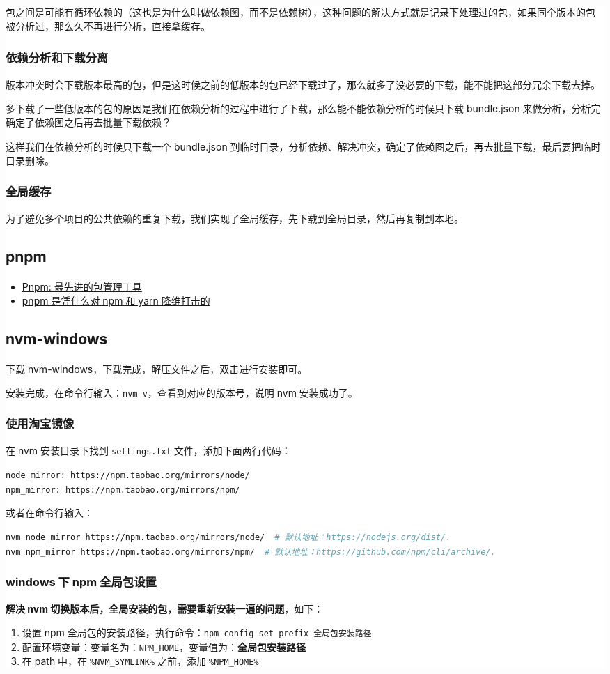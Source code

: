 包之间是可能有循环依赖的（这也是为什么叫做依赖图，而不是依赖树），这种问题的解决方式就是记录下处理过的包，如果同个版本的包被分析过，那么久不再进行分析，直接拿缓存。

### 依赖分析和下载分离

版本冲突时会下载版本最高的包，但是这时候之前的低版本的包已经下载过了，那么就多了没必要的下载，能不能把这部分冗余下载去掉。

多下载了一些低版本的包的原因是我们在依赖分析的过程中进行了下载，那么能不能依赖分析的时候只下载 bundle.json 来做分析，分析完确定了依赖图之后再去批量下载依赖？

这样我们在依赖分析的时候只下载一个 bundle.json 到临时目录，分析依赖、解决冲突，确定了依赖图之后，再去批量下载，最后要把临时目录删除。

### 全局缓存

为了避免多个项目的公共依赖的重复下载，我们实现了全局缓存，先下载到全局目录，然后再复制到本地。

## pnpm

- [Pnpm: 最先进的包管理工具](https://zhuanlan.zhihu.com/p/404784010)
- [pnpm 是凭什么对 npm 和 yarn 降维打击的](https://zhuanlan.zhihu.com/p/549189023)

## nvm-windows

下载 [nvm-windows](https://github.com/coreybutler/nvm-windows/releases)，下载完成，解压文件之后，双击进行安装即可。

安装完成，在命令行输入：`nvm v`，查看到对应的版本号，说明 nvm 安装成功了。

### 使用淘宝镜像

在 nvm 安装目录下找到 `settings.txt` 文件，添加下面两行代码：

```sh
node_mirror: https://npm.taobao.org/mirrors/node/
npm_mirror: https://npm.taobao.org/mirrors/npm/
```

或者在命令行输入：

```sh
nvm node_mirror https://npm.taobao.org/mirrors/node/  # 默认地址：https://nodejs.org/dist/.
nvm npm_mirror https://npm.taobao.org/mirrors/npm/  # 默认地址：https://github.com/npm/cli/archive/.
```

### windows 下 npm 全局包设置

**解决 nvm 切换版本后，全局安装的包，需要重新安装一遍的问题**，如下：

1. 设置 npm 全局包的安装路径，执行命令：`npm config set prefix 全局包安装路径`
2. 配置环境变量：变量名为：`NPM_HOME`，变量值为：**全局包安装路径**
3. 在 path 中，在 `%NVM_SYMLINK%` 之前，添加 `%NPM_HOME%`
